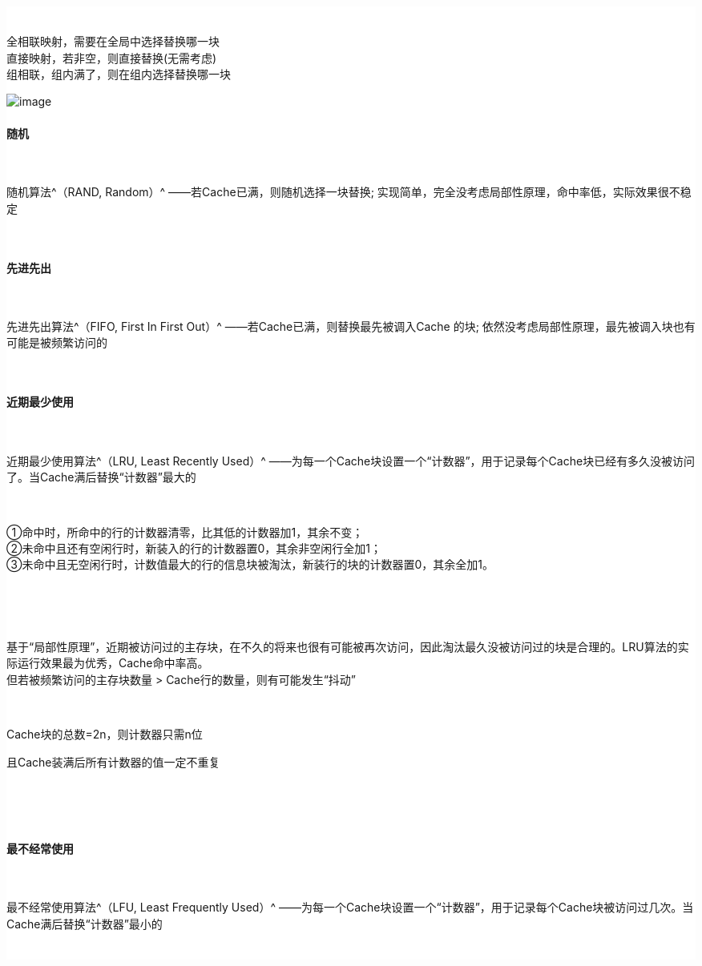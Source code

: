 ‍

全相联映射，需要在全局中选择替换哪一块  
直接映射，若非空，则直接替换(无需考虑)  
组相联，组内满了，则在组内选择替换哪一块

​![image](assets/image-20230614143902-jzbjupm.png)​

#### 随机

‍

随机算法^（RAND, Random）^ ——若Cache已满，则随机选择一块替换; 实现简单，完全没考虑局部性原理，命中率低，实际效果很不稳定

‍

#### 先进先出

‍

先进先出算法^（FIFO, First In First Out）^ ——若Cache已满，则替换最先被调入Cache 的块; 依然没考虑局部性原理，最先被调入块也有可能是被频繁访问的

‍

#### 近期最少使用

‍

近期最少使用算法^（LRU, Least Recently Used）^ ——为每一个Cache块设置一个“计数器”，用于记录每个Cache块已经有多久没被访问了。当Cache满后替换“计数器”最大的

‍

①命中时，所命中的行的计数器清零，比其低的计数器加1，其余不变；  
②未命中且还有空闲行时，新装入的行的计数器置0，其余非空闲行全加1；  
③未命中且无空闲行时，计数值最大的行的信息块被淘汰，新装行的块的计数器置0，其余全加1。

‍

‍

基于“局部性原理”，近期被访问过的主存块，在不久的将来也很有可能被再次访问，因此淘汰最久没被访问过的块是合理的。LRU算法的实际运行效果最为优秀，Cache命中率高。  
但若被频繁访问的主存块数量 > Cache行的数量，则有可能发生“抖动”

‍

Cache块的总数=2n，则计数器只需n位

且Cache装满后所有计数器的值一定不重复

‍

‍

#### 最不经常使用

‍

最不经常使用算法^（LFU, Least Frequently Used）^ ——为每一个Cache块设置一个“计数器”，用于记录每个Cache块被访问过几次。当Cache满后替换“计数器”最小的

‍

